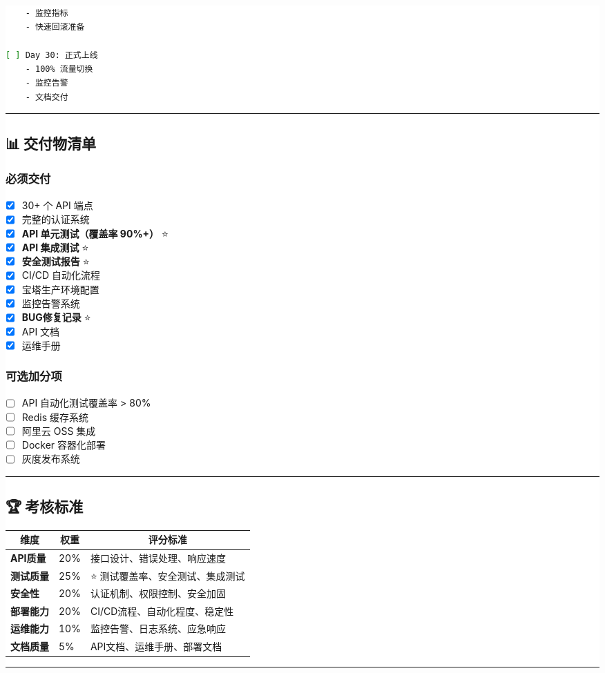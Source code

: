 ```bash
    - 监控指标
    - 快速回滚准备
    
[ ] Day 30: 正式上线
    - 100% 流量切换
    - 监控告警
    - 文档交付
```

---

## 📊 交付物清单

### 必须交付
- [x] 30+ 个 API 端点
- [x] 完整的认证系统
- [x] **API 单元测试（覆盖率 90%+）** ⭐
- [x] **API 集成测试** ⭐
- [x] **安全测试报告** ⭐
- [x] CI/CD 自动化流程
- [x] 宝塔生产环境配置
- [x] 监控告警系统
- [x] **BUG修复记录** ⭐
- [x] API 文档
- [x] 运维手册

### 可选加分项
- [ ] API 自动化测试覆盖率 > 80%
- [ ] Redis 缓存系统
- [ ] 阿里云 OSS 集成
- [ ] Docker 容器化部署
- [ ] 灰度发布系统

---

## 🏆 考核标准

| 维度 | 权重 | 评分标准 |
|------|------|----------|
| **API质量** | 20% | 接口设计、错误处理、响应速度 |
| **测试质量** | 25% | ⭐ 测试覆盖率、安全测试、集成测试 |
| **安全性** | 20% | 认证机制、权限控制、安全加固 |
| **部署能力** | 20% | CI/CD流程、自动化程度、稳定性 |
| **运维能力** | 10% | 监控告警、日志系统、应急响应 |
| **文档质量** | 5% | API文档、运维手册、部署文档 |

---